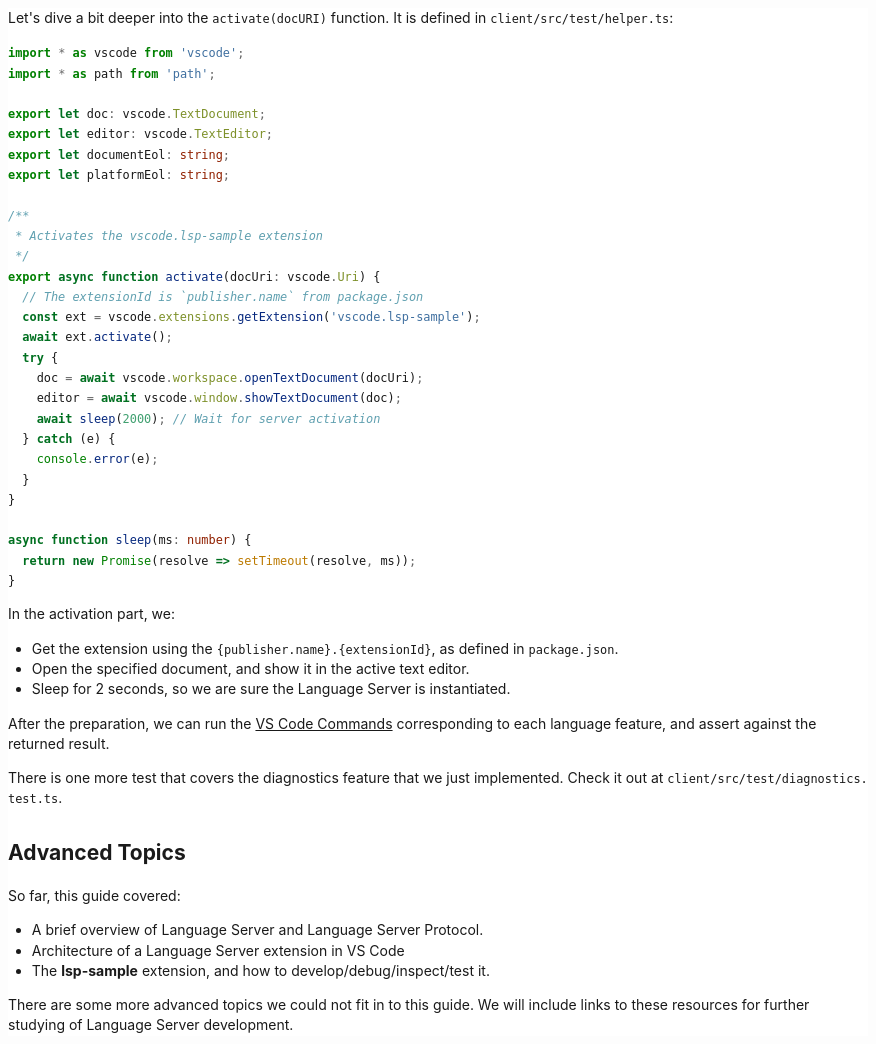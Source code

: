 Let's dive a bit deeper into the `activate(docURI)` function. It is defined in `client/src/test/helper.ts`:

```ts
import * as vscode from 'vscode';
import * as path from 'path';

export let doc: vscode.TextDocument;
export let editor: vscode.TextEditor;
export let documentEol: string;
export let platformEol: string;

/**
 * Activates the vscode.lsp-sample extension
 */
export async function activate(docUri: vscode.Uri) {
  // The extensionId is `publisher.name` from package.json
  const ext = vscode.extensions.getExtension('vscode.lsp-sample');
  await ext.activate();
  try {
    doc = await vscode.workspace.openTextDocument(docUri);
    editor = await vscode.window.showTextDocument(doc);
    await sleep(2000); // Wait for server activation
  } catch (e) {
    console.error(e);
  }
}

async function sleep(ms: number) {
  return new Promise(resolve => setTimeout(resolve, ms));
}
```

In the activation part, we:

- Get the extension using the `{publisher.name}.{extensionId}`, as defined in `package.json`.
- Open the specified document, and show it in the active text editor.
- Sleep for 2 seconds, so we are sure the Language Server is instantiated.

After the preparation, we can run the [VS Code Commands](/api/references/commands) corresponding to each language feature, and assert against the returned result.

There is one more test that covers the diagnostics feature that we just implemented. Check it out at `client/src/test/diagnostics.test.ts`.

## Advanced Topics

So far, this guide covered:

- A brief overview of Language Server and Language Server Protocol.
- Architecture of a Language Server extension in VS Code
- The **lsp-sample** extension, and how to develop/debug/inspect/test it.

There are some more advanced topics we could not fit in to this guide. We will include links to these resources for further studying of Language Server development.

